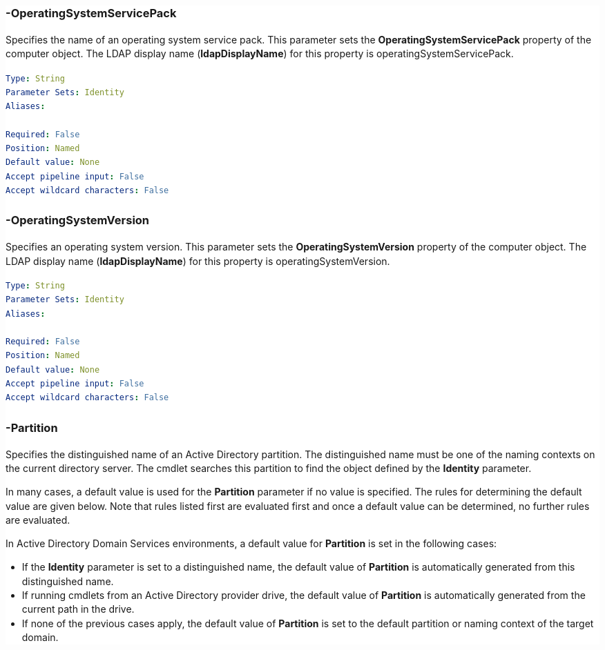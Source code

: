 ### -OperatingSystemServicePack
Specifies the name of an operating system service pack.
This parameter sets the **OperatingSystemServicePack** property of the computer object.
The LDAP display name (**ldapDisplayName**) for this property is operatingSystemServicePack.

```yaml
Type: String
Parameter Sets: Identity
Aliases: 

Required: False
Position: Named
Default value: None
Accept pipeline input: False
Accept wildcard characters: False
```

### -OperatingSystemVersion
Specifies an operating system version.
This parameter sets the **OperatingSystemVersion** property of the computer object.
The LDAP display name (**ldapDisplayName**) for this property is operatingSystemVersion.

```yaml
Type: String
Parameter Sets: Identity
Aliases: 

Required: False
Position: Named
Default value: None
Accept pipeline input: False
Accept wildcard characters: False
```

### -Partition
Specifies the distinguished name of an Active Directory partition.
The distinguished name must be one of the naming contexts on the current directory server.
The cmdlet searches this partition to find the object defined by the **Identity** parameter.

In many cases, a default value is used for the **Partition** parameter if no value is specified. 
The rules for determining the default value are given below. 
Note that rules listed first are evaluated first and once a default value can be determined, no further rules are evaluated.

In Active Directory Domain Services environments, a default value for **Partition** is set in the following cases:  

- If the **Identity** parameter is set to a distinguished name, the default value of **Partition** is automatically generated from this distinguished name.
- If running cmdlets from an Active Directory provider drive, the default value of **Partition** is automatically generated from the current path in the drive. 
- If none of the previous cases apply, the default value of **Partition** is set to the default partition or naming context of the target domain.
